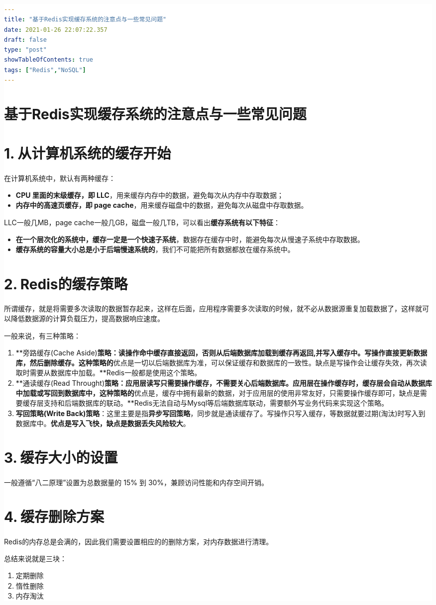 ```yaml
---
title: "基于Redis实现缓存系统的注意点与一些常见问题"
date: 2021-01-26 22:07:22.357
draft: false
type: "post"
showTableOfContents: true
tags: ["Redis","NoSQL"]
---
```


# 基于Redis实现缓存系统的注意点与一些常见问题

# 1. 从计算机系统的缓存开始

在计算机系统中，默认有两种缓存：

- **CPU 里面的末级缓存，即 LLC**，用来缓存内存中的数据，避免每次从内存中存取数据；
- **内存中的高速页缓存，即 page cache**，用来缓存磁盘中的数据，避免每次从磁盘中存取数据。

LLC一般几MB，page cache一般几GB，磁盘一般几TB，可以看出**缓存系统有以下特征**：

- **在一个层次化的系统中，缓存一定是一个快速子系统**，数据存在缓存中时，能避免每次从慢速子系统中存取数据。
- **缓存系统的容量大小总是小于后端慢速系统的**，我们不可能把所有数据都放在缓存系统中。

# 2. Redis的缓存策略

所谓缓存，就是将需要多次读取的数据暂存起来，这样在后面，应用程序需要多次读取的时候，就不必从数据源重复加载数据了，这样就可以降低数据源的计算负载压力，提高数据响应速度。

一般来说，有三种策略：

1. **旁路缓存(Cache Aside)**策略：读操作命中缓存直接返回，否则从后端数据库加载到缓存再返回,并写入缓存中。写操作直接更新数据库，然后删除缓存。这种策略的**优点是一切以后端数据库为准，可以保证缓存和数据库的一致性。缺点是写操作会让缓存失效，再次读取时需要从数据库中加载。**Redis一般都是使用这个策略。
2. **通读缓存(Read Throught)**策略：应用层读写只需要操作缓存，不需要关心后端数据库。应用层在操作缓存时，缓存层会自动从数据库中加载或写回到数据库中，这种策略的**优点是，缓存中拥有最新的数据，对于应用层的使用非常友好，只需要操作缓存即可，缺点是需要缓存层支持和后端数据库的联动。**Redis无法自动与Mysql等后端数据库联动，需要额外写业务代码来实现这个策略。
3. **写回策略(Write Back)策略**：这里主要是指**异步写回策略**，同步就是通读缓存了。写操作只写入缓存，等数据就要过期(淘汰)时写入到数据库中。**优点是写入飞快，缺点是数据丢失风险较大**。

# 3. 缓存大小的设置

一般遵循“八二原理”设置为总数据量的 15% 到 30%，兼顾访问性能和内存空间开销。

# 4. 缓存删除方案

Redis的内存总是会满的，因此我们需要设置相应的的删除方案，对内存数据进行清理。

总结来说就是三块：

1. 定期删除
2. 惰性删除
3. 内存淘汰
